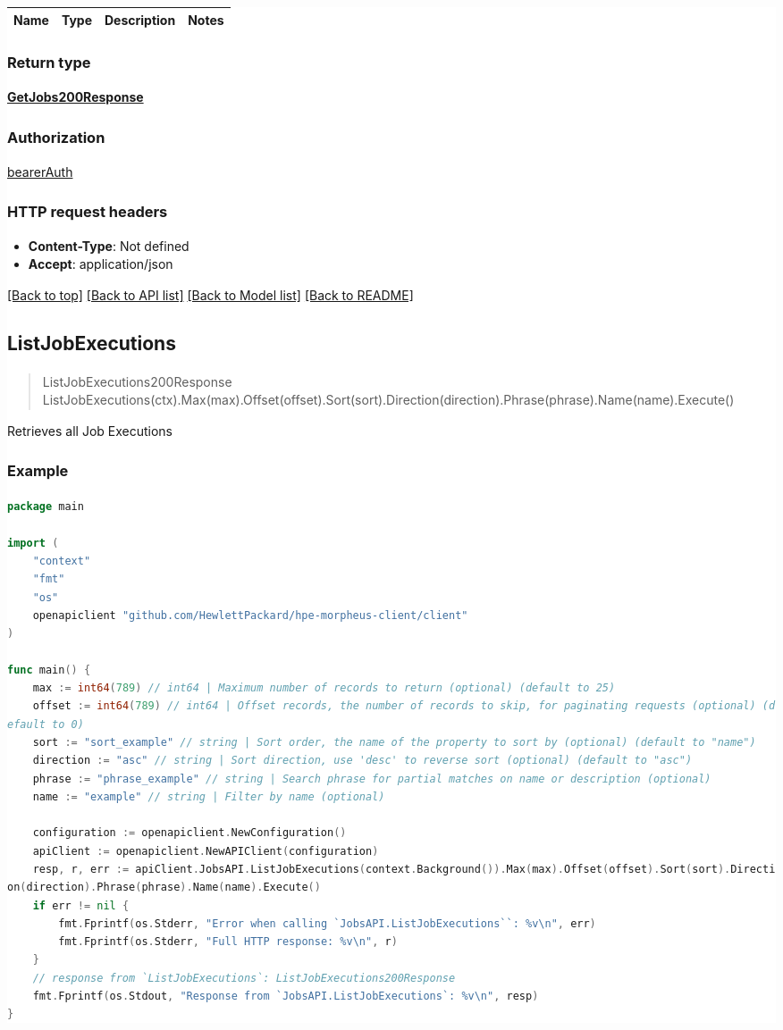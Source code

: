
Name | Type | Description  | Notes
------------- | ------------- | ------------- | -------------


### Return type

[**GetJobs200Response**](GetJobs200Response.md)

### Authorization

[bearerAuth](../README.md#bearerAuth)

### HTTP request headers

- **Content-Type**: Not defined
- **Accept**: application/json

[[Back to top]](#) [[Back to API list]](../README.md#documentation-for-api-endpoints)
[[Back to Model list]](../README.md#documentation-for-models)
[[Back to README]](../README.md)


## ListJobExecutions

> ListJobExecutions200Response ListJobExecutions(ctx).Max(max).Offset(offset).Sort(sort).Direction(direction).Phrase(phrase).Name(name).Execute()

Retrieves all Job Executions



### Example

```go
package main

import (
	"context"
	"fmt"
	"os"
	openapiclient "github.com/HewlettPackard/hpe-morpheus-client/client"
)

func main() {
	max := int64(789) // int64 | Maximum number of records to return (optional) (default to 25)
	offset := int64(789) // int64 | Offset records, the number of records to skip, for paginating requests (optional) (default to 0)
	sort := "sort_example" // string | Sort order, the name of the property to sort by (optional) (default to "name")
	direction := "asc" // string | Sort direction, use 'desc' to reverse sort (optional) (default to "asc")
	phrase := "phrase_example" // string | Search phrase for partial matches on name or description (optional)
	name := "example" // string | Filter by name (optional)

	configuration := openapiclient.NewConfiguration()
	apiClient := openapiclient.NewAPIClient(configuration)
	resp, r, err := apiClient.JobsAPI.ListJobExecutions(context.Background()).Max(max).Offset(offset).Sort(sort).Direction(direction).Phrase(phrase).Name(name).Execute()
	if err != nil {
		fmt.Fprintf(os.Stderr, "Error when calling `JobsAPI.ListJobExecutions``: %v\n", err)
		fmt.Fprintf(os.Stderr, "Full HTTP response: %v\n", r)
	}
	// response from `ListJobExecutions`: ListJobExecutions200Response
	fmt.Fprintf(os.Stdout, "Response from `JobsAPI.ListJobExecutions`: %v\n", resp)
}
```